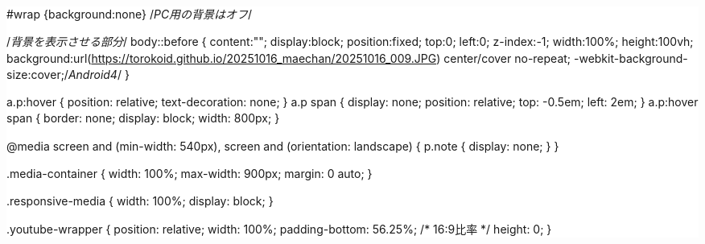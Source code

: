 #wrap {background:none} /*PC用の背景はオフ*/

/*背景を表示させる部分*/
body::before {
content:"";
display:block;
position:fixed;
top:0;
left:0;
z-index:-1;
width:100%;
height:100vh;
background:url(https://torokoid.github.io/20251016_maechan/20251016_009.JPG) center/cover no-repeat;
-webkit-background-size:cover;/*Android4*/
}

a.p:hover {
position: relative;
text-decoration: none;
}
a.p span {
display: none;
position: relative;
top: -0.5em;
left: 2em;
}
a.p:hover span {
border: none;
display: block;
width: 800px;
}


@media screen and (min-width: 540px),
screen and (orientation: landscape) {
p.note { display: none; }
}


    
.media-container {
  width: 100%;
  max-width: 900px;
  margin: 0 auto;
}

.responsive-media {
  width: 100%;
  display: block;
}

.youtube-wrapper {
  position: relative;
  width: 100%;
  padding-bottom: 56.25%; /* 16:9比率 */
  height: 0;
}
